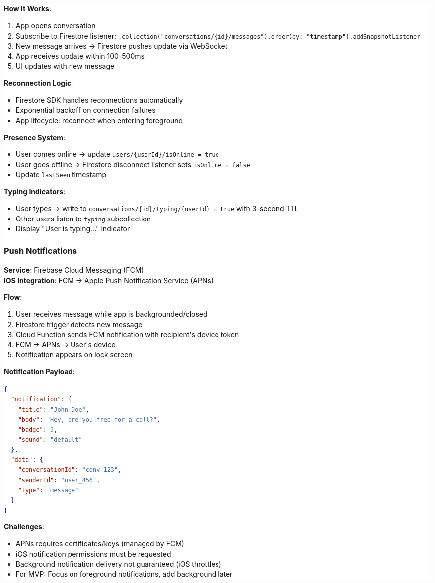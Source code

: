 **How It Works**:
1. App opens conversation
2. Subscribe to Firestore listener: `.collection("conversations/{id}/messages").order(by: "timestamp").addSnapshotListener`
3. New message arrives → Firestore pushes update via WebSocket
4. App receives update within 100-500ms
5. UI updates with new message

**Reconnection Logic**:
- Firestore SDK handles reconnections automatically
- Exponential backoff on connection failures
- App lifecycle: reconnect when entering foreground

**Presence System**:
- User comes online → update `users/{userId}/isOnline = true`
- User goes offline → Firestore disconnect listener sets `isOnline = false`
- Update `lastSeen` timestamp

**Typing Indicators**:
- User types → write to `conversations/{id}/typing/{userId} = true` with 3-second TTL
- Other users listen to `typing` subcollection
- Display "User is typing..." indicator

### Push Notifications

**Service**: Firebase Cloud Messaging (FCM)  
**iOS Integration**: FCM → Apple Push Notification Service (APNs)

**Flow**:
1. User receives message while app is backgrounded/closed
2. Firestore trigger detects new message
3. Cloud Function sends FCM notification with recipient's device token
4. FCM → APNs → User's device
5. Notification appears on lock screen

**Notification Payload**:
```json
{
  "notification": {
    "title": "John Doe",
    "body": "Hey, are you free for a call?",
    "badge": 3,
    "sound": "default"
  },
  "data": {
    "conversationId": "conv_123",
    "senderId": "user_456",
    "type": "message"
  }
}
```

**Challenges**:
- APNs requires certificates/keys (managed by FCM)
- iOS notification permissions must be requested
- Background notification delivery not guaranteed (iOS throttles)
- For MVP: Focus on foreground notifications, add background later
